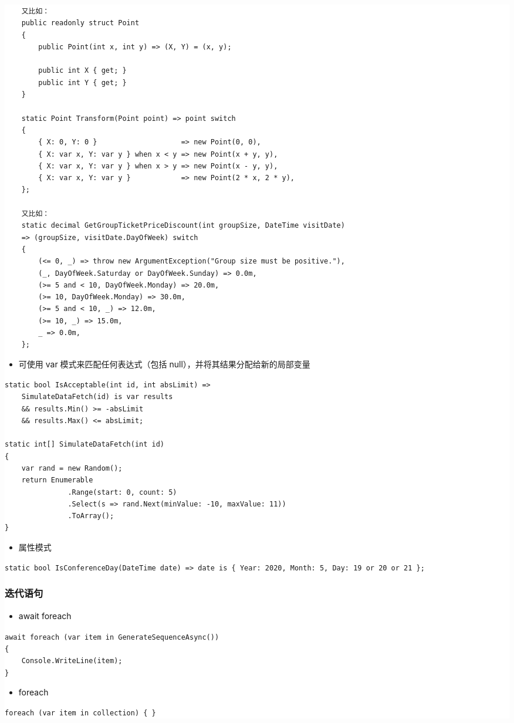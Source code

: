 ```
    又比如：
    public readonly struct Point
    {
        public Point(int x, int y) => (X, Y) = (x, y);
        
        public int X { get; }
        public int Y { get; }
    }

    static Point Transform(Point point) => point switch
    {
        { X: 0, Y: 0 }                    => new Point(0, 0),
        { X: var x, Y: var y } when x < y => new Point(x + y, y),
        { X: var x, Y: var y } when x > y => new Point(x - y, y),
        { X: var x, Y: var y }            => new Point(2 * x, 2 * y),
    };

    又比如：
    static decimal GetGroupTicketPriceDiscount(int groupSize, DateTime visitDate)
    => (groupSize, visitDate.DayOfWeek) switch
    {
        (<= 0, _) => throw new ArgumentException("Group size must be positive."),
        (_, DayOfWeek.Saturday or DayOfWeek.Sunday) => 0.0m,
        (>= 5 and < 10, DayOfWeek.Monday) => 20.0m,
        (>= 10, DayOfWeek.Monday) => 30.0m,
        (>= 5 and < 10, _) => 12.0m,
        (>= 10, _) => 15.0m,
        _ => 0.0m,
    };
```
* 可使用 var 模式来匹配任何表达式（包括 null），并将其结果分配给新的局部变量
```
static bool IsAcceptable(int id, int absLimit) =>
    SimulateDataFetch(id) is var results 
    && results.Min() >= -absLimit 
    && results.Max() <= absLimit;

static int[] SimulateDataFetch(int id)
{
    var rand = new Random();
    return Enumerable
               .Range(start: 0, count: 5)
               .Select(s => rand.Next(minValue: -10, maxValue: 11))
               .ToArray();
}
```
* 属性模式
```
static bool IsConferenceDay(DateTime date) => date is { Year: 2020, Month: 5, Day: 19 or 20 or 21 };
```
### 迭代语句
* await foreach
```
await foreach (var item in GenerateSequenceAsync())
{
    Console.WriteLine(item);
}
```
* foreach
```
foreach (var item in collection) { }
```
